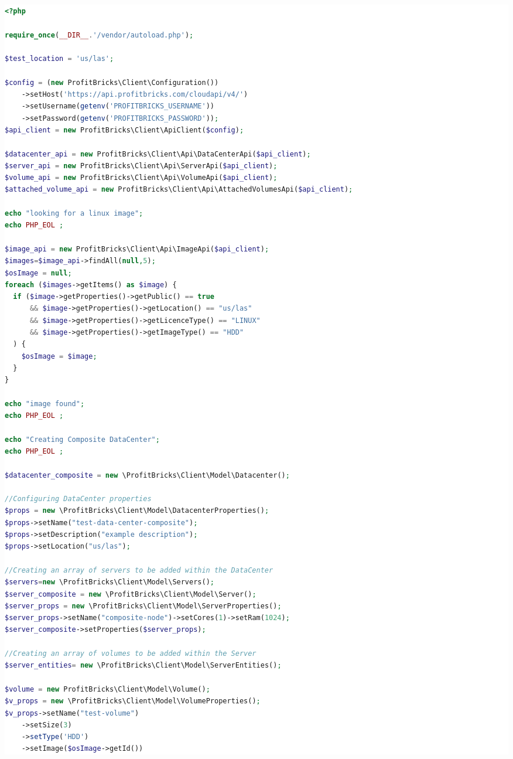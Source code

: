 ```php
<?php

require_once(__DIR__.'/vendor/autoload.php');

$test_location = 'us/las';

$config = (new ProfitBricks\Client\Configuration())
    ->setHost('https://api.profitbricks.com/cloudapi/v4/')
    ->setUsername(getenv('PROFITBRICKS_USERNAME'))
    ->setPassword(getenv('PROFITBRICKS_PASSWORD'));
$api_client = new ProfitBricks\Client\ApiClient($config);

$datacenter_api = new ProfitBricks\Client\Api\DataCenterApi($api_client);
$server_api = new ProfitBricks\Client\Api\ServerApi($api_client);
$volume_api = new ProfitBricks\Client\Api\VolumeApi($api_client);
$attached_volume_api = new ProfitBricks\Client\Api\AttachedVolumesApi($api_client);

echo "looking for a linux image";
echo PHP_EOL ;

$image_api = new ProfitBricks\Client\Api\ImageApi($api_client);
$images=$image_api->findAll(null,5);
$osImage = null;
foreach ($images->getItems() as $image) {
  if ($image->getProperties()->getPublic() == true
      && $image->getProperties()->getLocation() == "us/las"
      && $image->getProperties()->getLicenceType() == "LINUX"
      && $image->getProperties()->getImageType() == "HDD"
  ) {
    $osImage = $image;
  }
}

echo "image found";
echo PHP_EOL ;

echo "Creating Composite DataCenter";
echo PHP_EOL ;

$datacenter_composite = new \ProfitBricks\Client\Model\Datacenter();

//Configuring DataCenter properties
$props = new \ProfitBricks\Client\Model\DatacenterProperties();
$props->setName("test-data-center-composite");
$props->setDescription("example description");
$props->setLocation("us/las");

//Creating an array of servers to be added within the DataCenter
$servers=new \ProfitBricks\Client\Model\Servers();
$server_composite = new \ProfitBricks\Client\Model\Server();
$server_props = new \ProfitBricks\Client\Model\ServerProperties();
$server_props->setName("composite-node")->setCores(1)->setRam(1024);
$server_composite->setProperties($server_props);

//Creating an array of volumes to be added within the Server
$server_entities= new \ProfitBricks\Client\Model\ServerEntities();

$volume = new ProfitBricks\Client\Model\Volume();
$v_props = new \ProfitBricks\Client\Model\VolumeProperties();
$v_props->setName("test-volume")
    ->setSize(3)
    ->setType('HDD')
    ->setImage($osImage->getId())
```